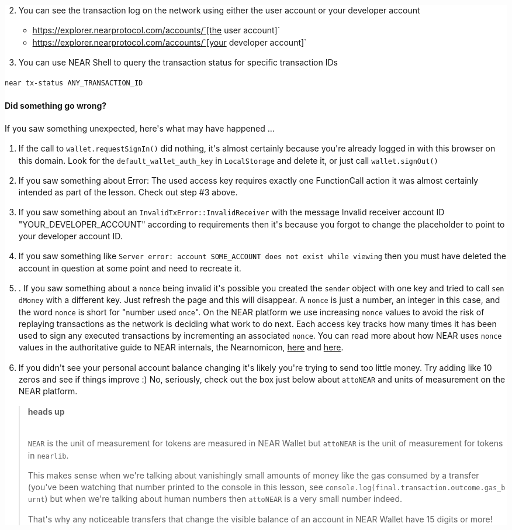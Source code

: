 2. You can see the transaction log on the network using either the user account or your developer account
   - https://explorer.nearprotocol.com/accounts/`[the user account]`
   - https://explorer.nearprotocol.com/accounts/`[your developer account]`

3. You can use NEAR Shell to query the transaction status for specific transaction IDs

```text
near tx-status ANY_TRANSACTION_ID
```

#### Did something go wrong?

If you saw something unexpected, here's what may have happened ...

1. If the call to `wallet.requestSignIn()` did nothing, it's almost certainly because you're already logged in with this browser on this domain.  Look for the `default_wallet_auth_key` in `LocalStorage` and delete it, or just call `wallet.signOut()`


2. If you saw something about <span class="error">Error: The used access key requires exactly one FunctionCall action</span> it was almost certainly intended as part of the lesson.  Check out step #3 above.

3. If you saw something about an `InvalidTxError::InvalidReceiver` with the message <span class="error">Invalid receiver account ID "YOUR_DEVELOPER_ACCOUNT" according to requirements</span> then it's because you forgot to change the placeholder to point to your developer account ID.

4. If you saw something like `Server error: account SOME_ACCOUNT does not exist while viewing` then you must have deleted the account in question at some point and need to recreate it.

5. . If you saw something about a `nonce` being invalid it's possible you created the `sender` object with one key and tried to call `sendMoney` with a different key.  Just refresh the page and this will disappear.  A `nonce` is just a number, an integer in this case, and the word `nonce` is short for "`n`umber used `once`". On the NEAR platform we use increasing `nonce` values to avoid the risk of replaying transactions as the network is deciding what work to do next.  Each access key tracks how many times it has been used to sign any executed transactions by incrementing an associated `nonce`.  You can read more about how NEAR uses `nonce` values in the authoritative guide to NEAR internals, the Nearnomicon, [here](http://nomicon.io/Runtime/Scenarios/FinancialTransaction.html?highlight=nonce#creating-a-transaction) and [here](http://nomicon.io/BlockchainLayer/Transactions.html?highlight=nonce#transaction-ordering).

6. If you didn't see your personal account balance changing it's likely you're trying to send too little money.  Try adding like 10 zeros and see if things improve :)  No, seriously, check out the box just below about `attoNEAR` and units of measurement on the NEAR platform.

<blockquote class="warning">
<strong>heads up</strong><br><br>

`NEAR` is the unit of measurement for tokens are measured in NEAR Wallet but `attoNEAR` is the unit of measurement for tokens in `nearlib`.

This makes sense when we're talking about vanishingly small amounts of money like the gas consumed by a transfer (you've been watching that number printed to the console in this lesson, see `console.log(final.transaction.outcome.gas_burnt`) but when we're talking about human numbers then `attoNEAR` is a very small number indeed.

That's why any noticeable transfers that change the visible balance of an account in NEAR Wallet have 15 digits or more!

